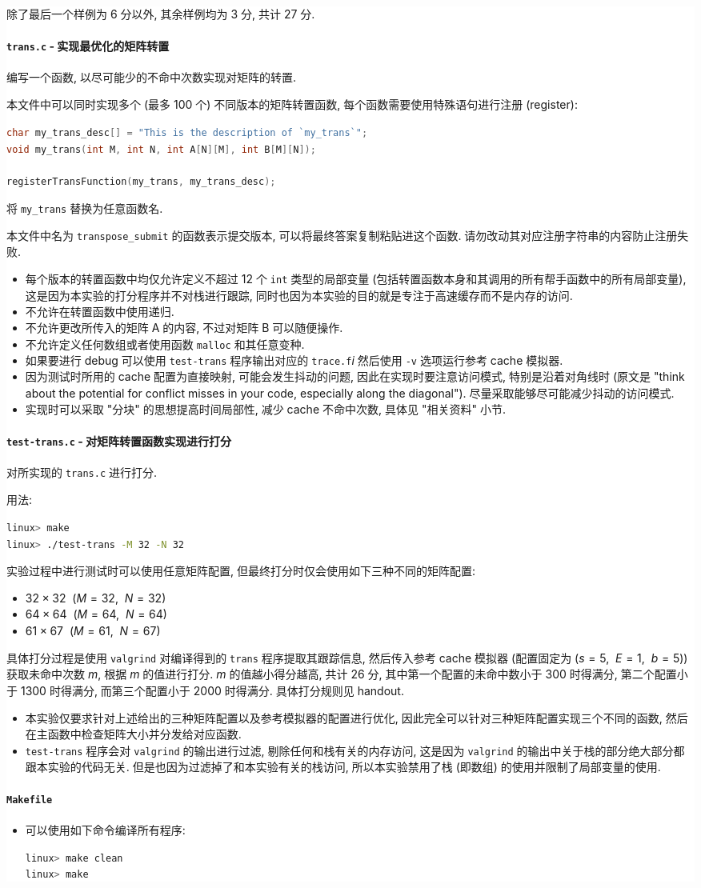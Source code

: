 除了最后一个样例为 6 分以外, 其余样例均为 3 分, 共计 27 分.

#### <a id="4.2.5"></a>`trans.c` - 实现最优化的矩阵转置

编写一个函数, 以尽可能少的不命中次数实现对矩阵的转置.

本文件中可以同时实现多个 (最多 100 个) 不同版本的矩阵转置函数, 每个函数需要使用特殊语句进行注册 (register):

```c
char my_trans_desc[] = "This is the description of `my_trans`";
void my_trans(int M, int N, int A[N][M], int B[M][N]);

registerTransFunction(my_trans, my_trans_desc);
```

将 `my_trans` 替换为任意函数名.

本文件中名为 `transpose_submit` 的函数表示提交版本, 可以将最终答案复制粘贴进这个函数. 请勿改动其对应注册字符串的内容防止注册失败.

- 每个版本的转置函数中均仅允许定义不超过 12 个 `int` 类型的局部变量 (包括转置函数本身和其调用的所有帮手函数中的所有局部变量), 这是因为本实验的打分程序并不对栈进行跟踪, 同时也因为本实验的目的就是专注于高速缓存而不是内存的访问.
- 不允许在转置函数中使用递归.
- 不允许更改所传入的矩阵 A 的内容, 不过对矩阵 B 可以随便操作.
- 不允许定义任何数组或者使用函数 `malloc` 和其任意变种.
- 如果要进行 debug 可以使用 `test-trans` 程序输出对应的 $\texttt{trace.f}i$ 然后使用 `-v` 选项运行参考 cache 模拟器.
- 因为测试时所用的 cache 配置为直接映射, 可能会发生抖动的问题, 因此在实现时要注意访问模式, 特别是沿着对角线时 (原文是 "think about the potential for conflict misses in your code, especially along the diagonal"). 尽量采取能够尽可能减少抖动的访问模式.
- 实现时可以采取 "分块" 的思想提高时间局部性, 减少 cache 不命中次数, 具体见 "相关资料" 小节.

#### <a id="4.2.6"></a>`test-trans.c` - 对矩阵转置函数实现进行打分

对所实现的 `trans.c` 进行打分.

用法:

```bash
linux> make
linux> ./test-trans -M 32 -N 32
```

实验过程中进行测试时可以使用任意矩阵配置, 但最终打分时仅会使用如下三种不同的矩阵配置:

- $32 \times 32 ~~(M = 32, ~~N = 32)$
- $64 \times 64 ~~(M = 64, ~~N = 64)$
- $61 \times 67 ~~(M = 61, ~~N = 67)$

具体打分过程是使用 `valgrind` 对编译得到的 `trans` 程序提取其跟踪信息, 然后传入参考 cache 模拟器 (配置固定为 $(s = 5, ~~E = 1, ~~b = 5)$) 获取未命中次数 $m$, 根据 $m$ 的值进行打分. $m$ 的值越小得分越高, 共计 26 分, 其中第一个配置的未命中数小于 300 时得满分, 第二个配置小于 1300 时得满分, 而第三个配置小于 2000 时得满分. 具体打分规则见 handout.

- 本实验仅要求针对上述给出的三种矩阵配置以及参考模拟器的配置进行优化, 因此完全可以针对三种矩阵配置实现三个不同的函数, 然后在主函数中检查矩阵大小并分发给对应函数.
- `test-trans` 程序会对 `valgrind` 的输出进行过滤, 剔除任何和栈有关的内存访问, 这是因为 `valgrind` 的输出中关于栈的部分绝大部分都跟本实验的代码无关. 但是也因为过滤掉了和本实验有关的栈访问, 所以本实验禁用了栈 (即数组) 的使用并限制了局部变量的使用.

#### <a id="4.2.7"></a>`Makefile`

- 可以使用如下命令编译所有程序:

  ```bash
  linux> make clean
  linux> make
  ```
